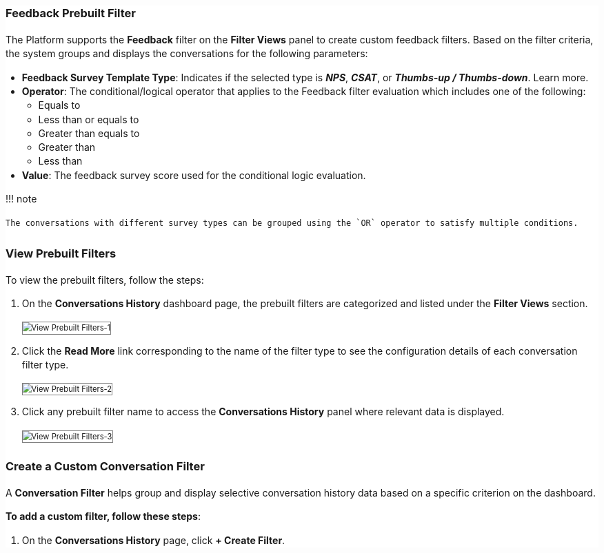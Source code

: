 

### Feedback Prebuilt Filter

The Platform supports the **Feedback** filter on the **Filter Views** panel to create custom feedback filters. Based on the filter criteria, the system groups and displays the conversations for the following parameters:



* **Feedback Survey Template Type**: Indicates if the selected type is **_NPS_**, **_CSAT_**, or **_Thumbs-up / Thumbs-down_**. Learn more.
* **Operator**: The conditional/logical operator that applies to the Feedback filter evaluation which includes one of the following:
    * Equals to
    * Less than or equals to
    * Greater than equals to
    * Greater than
    * Less than
* **Value**: The feedback survey score used for the conditional logic evaluation.

!!! note

    The conversations with different survey types can be grouped using the `OR` operator to satisfy multiple conditions.



### View Prebuilt Filters

To view the prebuilt filters, follow the steps:

1. On the **Conversations History** dashboard page, the prebuilt filters are categorized and listed under the **Filter Views** section.

    <img src="../images/view-prebuilt-filters-1.png" alt="View Prebuilt Filters-1" title="View Prebuilt Filters" style="border: 1px solid gray; zoom:80%;">


2. Click the **Read More** link corresponding to the name of the filter type to see the configuration details of each conversation filter type. 

    <img src="../images/view-prebuilt-filters-2.png" alt="View Prebuilt Filters-2" title="View Prebuilt Filters-1" style="border: 1px solid gray; zoom:80%;">

3. Click any prebuilt filter name to access the **Conversations History** panel where relevant data is displayed.

    <img src="../images/view-prebuilt-filters-3.png" alt="View Prebuilt Filters-3" title="View Prebuilt Filters-2" style="border: 1px solid gray; zoom:80%;">


### Create a Custom Conversation Filter

A **Conversation Filter** helps group and display selective conversation history data based on a specific criterion on the dashboard. 

**To add a custom filter, follow these steps**:

1. On the **Conversations History** page, click **+ Create Filter**.
